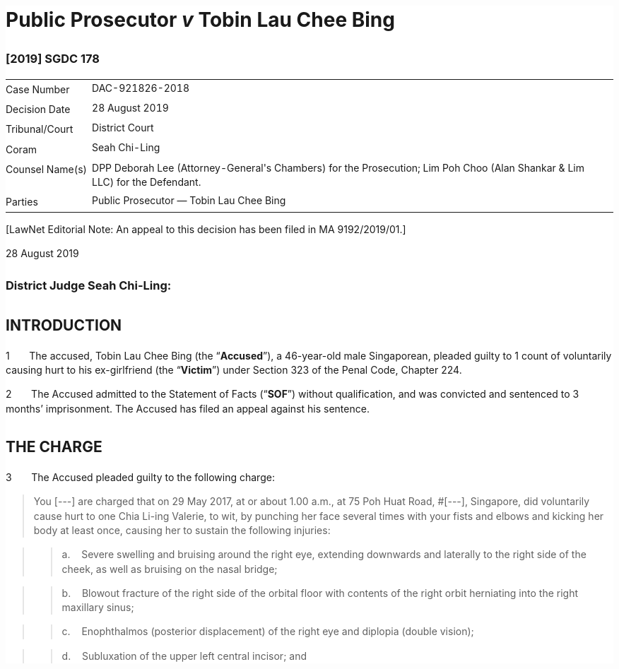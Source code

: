 <style>.footnotes::before { content: "Footnotes:"; }</style>
# Public Prosecutor _v_ Tobin Lau Chee Bing  

### \[2019\] SGDC 178

<table id="info-table"><tbody><tr class="info-row"><td class="txt-label" style="padding: 4px 0px; white-space: nowrap" valign="top">Case Number</td><td class="txt-body">DAC-921826-2018</td></tr><tr class="info-row"><td class="txt-label" style="padding: 4px 0px; white-space: nowrap" valign="top">Decision Date</td><td class="txt-body">28 August 2019</td></tr><tr class="info-row"><td class="txt-label" style="padding: 4px 0px; white-space: nowrap" valign="top">Tribunal/Court</td><td class="txt-body">District Court</td></tr><tr class="info-row"><td class="txt-label" style="padding: 4px 0px; white-space: nowrap" valign="top">Coram</td><td class="txt-body">Seah Chi-Ling</td></tr><tr class="info-row"><td class="txt-label" style="padding: 4px 0px; white-space: nowrap" valign="top">Counsel Name(s)</td><td class="txt-body">DPP Deborah Lee (Attorney-General's Chambers) for the Prosecution; Lim Poh Choo (Alan Shankar &amp; Lim LLC) for the Defendant.</td></tr><tr class="info-row"><td class="txt-label" style="padding: 4px 0px; white-space: nowrap" valign="top">Parties</td><td class="txt-body">Public Prosecutor — Tobin Lau Chee Bing</td></tr></tbody></table>

\[LawNet Editorial Note: An appeal to this decision has been filed in MA 9192/2019/01.\]

28 August 2019

### District Judge Seah Chi-Ling:

## INTRODUCTION

1       The accused, Tobin Lau Chee Bing (the “**Accused**”), a 46-year-old male Singaporean, pleaded guilty to 1 count of voluntarily causing hurt to his ex-girlfriend (the “**Victim**”) under Section 323 of the Penal Code, Chapter 224.

2       The Accused admitted to the Statement of Facts (“**SOF**”) without qualification, and was convicted and sentenced to 3 months’ imprisonment. The Accused has filed an appeal against his sentence.

## THE CHARGE

3       The Accused pleaded guilty to the following charge:

> You \[---\] are charged that on 29 May 2017, at or about 1.00 a.m., at 75 Poh Huat Road, #\[---\], Singapore, did voluntarily cause hurt to one Chia Li-ing Valerie, to wit, by punching her face several times with your fists and elbows and kicking her body at least once, causing her to sustain the following injuries:

>> a.    Severe swelling and bruising around the right eye, extending downwards and laterally to the right side of the cheek, as well as bruising on the nasal bridge;

>> b.    Blowout fracture of the right side of the orbital floor with contents of the right orbit herniating into the right maxillary sinus;

>> c.    Enophthalmos (posterior displacement) of the right eye and diplopia (double vision);

>> d.    Subluxation of the upper left central incisor; and


[^1]: Prosecution’s Skeletal Submissions on Sentencing at paragraphs 4-5.
[^2]: Paragraph 50, 55 of the Mitigation Plea. Note: the numberings in the Mitigation Plea do not run sequentially at selected portions – reference is to the 2nd para 50 at pg 11, and the 1st para 55 at pg 12, of the Mitigation Plea
[^3]: Paragraph 54 of the Mitigation Plea
[^4]: Paragraph 19 of Mdm Wong Yong Meng’s (Mrs Mary Chia) letter at pp 39-41 of the Mitigation Plea; and paragraph 58 of Mitigation Plea.
[^5]: Paragraph 24, 53 of the Mitigation Plea
[^6]: Med report dated 12 April 2018
[^7]: Medical report dated 18 Apr 2019
[^8]: Paragraph 6 of SOF
[^9]: Paragraph 6 of SOF
[^10]: Medical report dated 12 April 2018
[^11]: See letter from Desmond Ng Boon Chai at pp 22 of the Mitigation Plea; letter from the Accused’s aunt at pp 18 of the Mitigation Plea
[^12]: See letter from Mdm Wong Yong Meng (Mrs Mary Chia) at pp 39-41 of the Mitigation Plea.
[^13]: See paragraph 21 of letter from Mdm Wong Yong Meng (Mrs Mary Chia) at pp 39-41 of the Mitigation Plea.